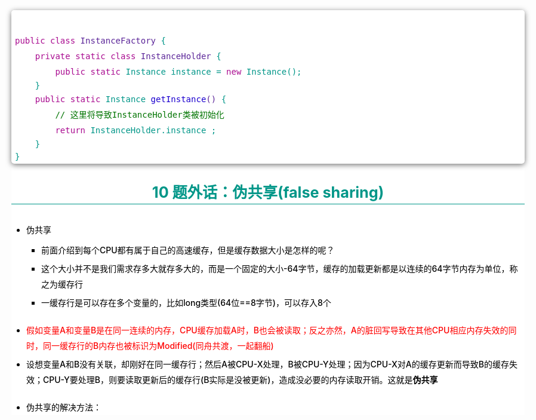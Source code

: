 <pre class="custom" style="margin-top: 10px; margin-bottom: 10px; border-radius: 5px; box-shadow: rgba(0, 0, 0, 0.55) 0px 2px 10px;"><span style="display: block; background: url(https://my-wechat.mdnice.com/point.png); height: 30px; width: 100%; background-size: 40px; background-repeat: no-repeat; background-color: #fff; margin-bottom: -7px; border-radius: 5px; background-position: 10px 10px;"></span><code class="hljs" style="overflow-x: auto; display: -webkit-box; -webkit-overflow-scrolling: touch; font-size: 14px; word-wrap: break-word; padding: 2px 4px; margin: 0 2px; background-color: rgba(27,31,35,.05); font-family: Operator Mono, Consolas, Monaco, Menlo, monospace; word-break: break-all; color: #009688; padding-top: 15px; background: #fff; border-radius: 5px;"><span class="hljs-keyword" style="color: #aa0d91; line-height: 26px;">public</span>&nbsp;<span class="hljs-class" style="line-height: 26px;"><span class="hljs-keyword" style="color: #aa0d91; line-height: 26px;">class</span>&nbsp;<span class="hljs-title" style="color: #5c2699; line-height: 26px;">InstanceFactory</span>&nbsp;</span>{&nbsp;<br>&nbsp;&nbsp;&nbsp;&nbsp;<span class="hljs-keyword" style="color: #aa0d91; line-height: 26px;">private</span>&nbsp;<span class="hljs-keyword" style="color: #aa0d91; line-height: 26px;">static</span>&nbsp;<span class="hljs-class" style="line-height: 26px;"><span class="hljs-keyword" style="color: #aa0d91; line-height: 26px;">class</span>&nbsp;<span class="hljs-title" style="color: #5c2699; line-height: 26px;">InstanceHolder</span>&nbsp;</span>{&nbsp;<br>&nbsp;&nbsp;&nbsp;&nbsp;&nbsp;&nbsp;&nbsp;&nbsp;<span class="hljs-keyword" style="color: #aa0d91; line-height: 26px;">public</span>&nbsp;<span class="hljs-keyword" style="color: #aa0d91; line-height: 26px;">static</span>&nbsp;Instance&nbsp;instance&nbsp;=&nbsp;<span class="hljs-keyword" style="color: #aa0d91; line-height: 26px;">new</span>&nbsp;Instance();<br>&nbsp;&nbsp;&nbsp;&nbsp;}<br>&nbsp;&nbsp;&nbsp;&nbsp;<span class="hljs-function" style="line-height: 26px;"><span class="hljs-keyword" style="color: #aa0d91; line-height: 26px;">public</span>&nbsp;<span class="hljs-keyword" style="color: #aa0d91; line-height: 26px;">static</span>&nbsp;Instance&nbsp;<span class="hljs-title" style="color: #1c00cf; line-height: 26px;">getInstance</span><span class="hljs-params" style="color: #5c2699; line-height: 26px;">()</span>&nbsp;</span>{<br>&nbsp;&nbsp;&nbsp;&nbsp;&nbsp;&nbsp;&nbsp;&nbsp;<span class="hljs-comment" style="color: #007400; line-height: 26px;">//&nbsp;这里将导致InstanceHolder类被初始化&nbsp;</span><br>&nbsp;&nbsp;&nbsp;&nbsp;&nbsp;&nbsp;&nbsp;&nbsp;<span class="hljs-keyword" style="color: #aa0d91; line-height: 26px;">return</span>&nbsp;InstanceHolder.instance&nbsp;;&nbsp;<br>&nbsp;&nbsp;&nbsp;&nbsp;}&nbsp;<br>}<br></code></pre>
</section></li></ul>
<h1 data-tool="mdnice编辑器" style="margin-top: 30px; margin-bottom: 15px; padding: 0px; font-weight: bold; font-size: 1.8em; color: #009688; margin: 1.2em auto; text-align: center; border-bottom: 1px solid #009688;"><span class="prefix" style="display: none;"></span><span class="content">10 题外话：伪共享(false sharing)</span><span class="suffix"></span></h1>
<ul data-tool="mdnice编辑器" style="margin-top: 8px; margin-bottom: 8px; padding-left: 25px; color: black; list-style-type: disc;">
<li><section style="margin-top: 5px; margin-bottom: 5px; line-height: 26px; text-align: left; color: rgb(1,1,1); font-weight: 500;">伪共享
<ul style="margin-top: 8px; margin-bottom: 8px; padding-left: 25px; color: black; list-style-type: square;">
<li><section style="margin-top: 5px; margin-bottom: 5px; line-height: 26px; text-align: left; color: rgb(1,1,1); font-weight: 500;">前面介绍到每个CPU都有属于自己的高速缓存，但是缓存数据大小是怎样的呢？</section></li><li><section style="margin-top: 5px; margin-bottom: 5px; line-height: 26px; text-align: left; color: rgb(1,1,1); font-weight: 500;">这个大小并不是我们需求存多大就存多大的，而是一个固定的大小-64字节，缓存的加载更新都是以连续的64字节内存为单位，称之为缓存行</section></li><li><section style="margin-top: 5px; margin-bottom: 5px; line-height: 26px; text-align: left; color: rgb(1,1,1); font-weight: 500;">一缓存行是可以存在多个变量的，比如long类型(64位==8字节)，可以存入8个</section></li></ul>
</section></li></ul>
<figure data-tool="mdnice编辑器" style="margin: 0; margin-top: 10px; margin-bottom: 10px; display: flex; flex-direction: column; justify-content: center; align-items: center;"><img src="https://imgconvert.csdnimg.cn/aHR0cHM6Ly91c2VyLWdvbGQtY2RuLnhpdHUuaW8vMjAyMC83LzE0LzE3MzRkNzVhMjIxYzZhMzg?x-oss-process=image/format,png" alt style="display: block; margin: 0 auto; max-width: 100%;"></figure>
<ul data-tool="mdnice编辑器" style="margin-top: 8px; margin-bottom: 8px; padding-left: 25px; color: black; list-style-type: disc;">
<li><section style="margin-top: 5px; margin-bottom: 5px; line-height: 26px; text-align: left; color: rgb(1,1,1); font-weight: 500;"><font color="red">假如变量A和变量B是在同一连续的内存，CPU缓存加载A时，B也会被读取；反之亦然，A的脏回写导致在其他CPU相应内存失效的同时，同一缓存行的B内存也被标识为Modified(同舟共渡，一起翻船)</font></section></li><li><section style="margin-top: 5px; margin-bottom: 5px; line-height: 26px; text-align: left; color: rgb(1,1,1); font-weight: 500;">设想变量A和B没有关联，却刚好在同一缓存行；然后A被CPU-X处理，B被CPU-Y处理；因为CPU-X对A的缓存更新而导致B的缓存失效；CPU-Y要处理B，则要读取更新后的缓存行(B实际是没被更新)，造成没必要的内存读取开销。这就是<strong style="font-weight: bold; color: black;">伪共享</strong></section></li></ul>
<figure data-tool="mdnice编辑器" style="margin: 0; margin-top: 10px; margin-bottom: 10px; display: flex; flex-direction: column; justify-content: center; align-items: center;"><img src="https://imgconvert.csdnimg.cn/aHR0cHM6Ly91c2VyLWdvbGQtY2RuLnhpdHUuaW8vMjAyMC83LzE0LzE3MzRjYWRkMDI4ZjI1MTY?x-oss-process=image/format,png" alt style="display: block; margin: 0 auto; max-width: 100%;"></figure>
<ul data-tool="mdnice编辑器" style="margin-top: 8px; margin-bottom: 8px; padding-left: 25px; color: black; list-style-type: disc;">
<li><section style="margin-top: 5px; margin-bottom: 5px; line-height: 26px; text-align: left; color: rgb(1,1,1); font-weight: 500;">伪共享的解决方法：